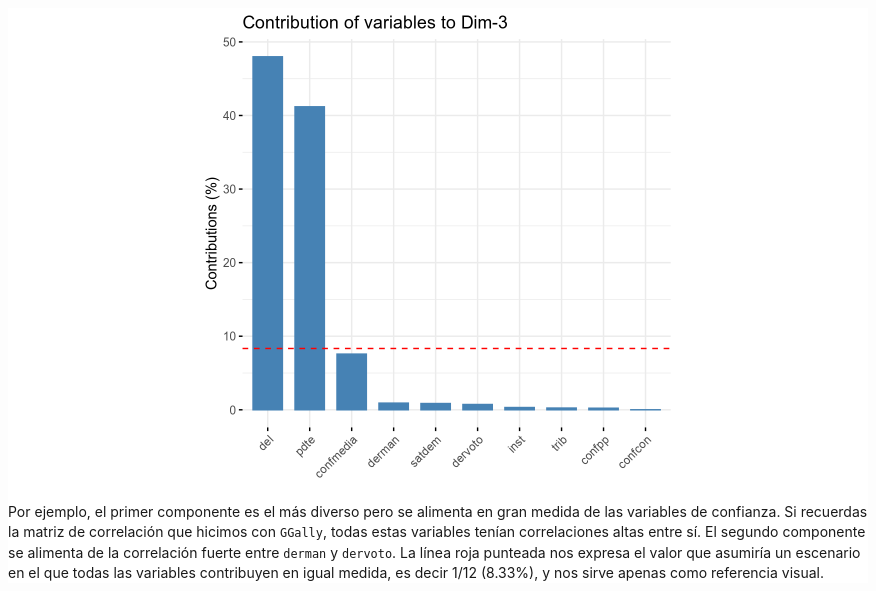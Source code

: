 <img src="pca_files/figure-html/unnamed-chunk-15-3.png" width="480" style="display: block; margin: auto;" />

Por ejemplo, el primer componente es el más diverso pero se alimenta en gran medida de las variables de confianza. Si recuerdas la matriz de correlación que hicimos con `GGally`, todas estas variables tenían correlaciones altas entre sí. El segundo componente se alimenta de la correlación fuerte entre `derman` y `dervoto`. La línea roja punteada nos expresa el valor que asumiría un escenario en el que todas las variables contribuyen en igual medida, es decir 1/12 (8.33%), y nos sirve apenas como referencia visual.   
